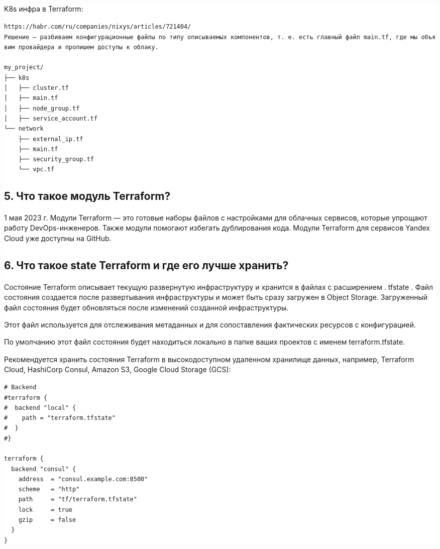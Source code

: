 K8s инфра в Terraform:
```
https://habr.com/ru/companies/nixys/articles/721404/
Решение — разбиваем конфигурационные файлы по типу описываемых компонентов, т. е. есть главный файл main.tf, где мы объявим провайдера и пропишем доступы к облаку. 

my_project/
├── k8s
│   ├── cluster.tf
│   ├── main.tf
│   ├── node_group.tf
│   ├── service_account.tf
└── network
    ├── external_ip.tf
    ├── main.tf
    ├── security_group.tf
    └── vpc.tf
```

## 5. Что такое модуль Terraform?

1 мая 2023 г. Модули Terraform — это готовые наборы файлов с настройками для облачных сервисов, которые упрощают работу DevOps-инженеров. Также модули помогают избегать дублирования кода. Модули Terraform для сервисов Yandex Cloud уже доступны на GitHub.

## 6. Что такое state Terraform и где его лучше хранить?

Состояние Terraform описывает текущую развернутую инфраструктуру и хранится в файлах с расширением . tfstate . Файл состояния создается после развертывания инфраструктуры и может быть сразу загружен в Object Storage. Загруженный файл состояния будет обновляться после изменений созданной инфраструктуры.

Этот файл используется для отслеживания метаданных и для сопоставления фактических ресурсов с конфигурацией.

По умолчанию этот файл состояния будет находиться локально в папке ваших проектов с именем terraform.tfstate.

Рекомендуется хранить состояния Terraform в высокодоступном удаленном хранилище данных, например, Terraform Cloud, HashiCorp Consul, Amazon S3, Google Cloud Storage (GCS):

```
# Backend
#terraform {
#  backend "local" {
#    path = "terraform.tfstate"
#  }
#}

terraform {
  backend "consul" {
    address  = "consul.example.com:8500"
    scheme   = "http"
    path     = "tf/terraform.tfstate"
    lock     = true
    gzip     = false
  }
}
```
